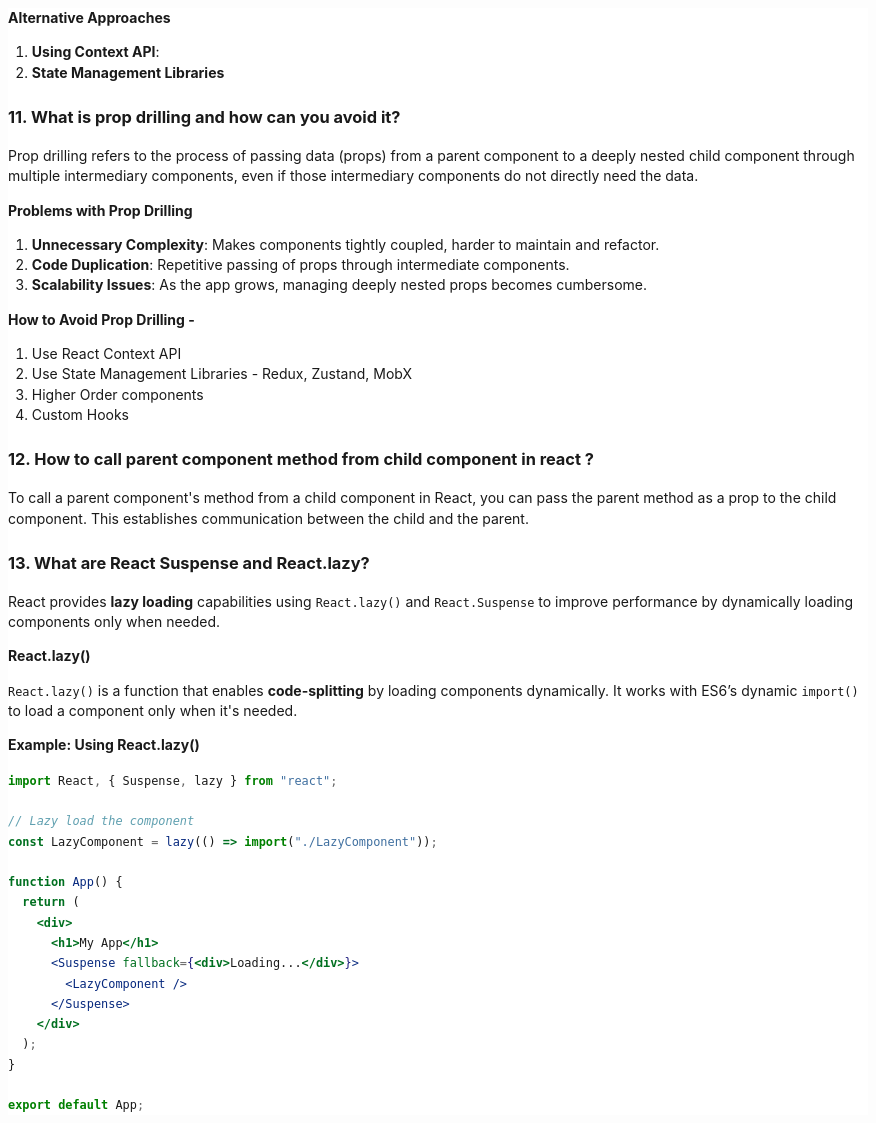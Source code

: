   **Alternative Approaches**
  
  1. **Using Context API**:
  2. **State Management Libraries**

### 11. What is prop drilling and how can you avoid it?
    
  Prop drilling refers to the process of passing data (props) from a parent component to a deeply nested child component through multiple intermediary components, even if those intermediary components do not directly need the data.
    
  **Problems with Prop Drilling**
    
  1. **Unnecessary Complexity**: Makes components tightly coupled, harder to maintain and refactor.
  2. **Code Duplication**: Repetitive passing of props through intermediate components.
  3. **Scalability Issues**: As the app grows, managing deeply nested props becomes cumbersome.
    
  **How to Avoid Prop Drilling -**
    
  1. Use React Context API
  2. Use State Management Libraries - Redux, Zustand, MobX
  3. Higher Order components
  4. Custom Hooks

### 12. How to call parent component method from child component in react ?
    
To call a parent component's method from a child component in React, you can pass the parent method as a prop to the child component. This establishes communication between the child and the parent.

### 13. What are React Suspense and React.lazy?
    
  React provides **lazy loading** capabilities using `React.lazy()` and `React.Suspense` to improve performance by dynamically loading components only when needed.
  
  **React.lazy()**
  
  `React.lazy()` is a function that enables **code-splitting** by loading components dynamically. It works with ES6’s dynamic `import()` to load a component only when it's needed.
  
  **Example: Using React.lazy()**
  
  ```jsx
  import React, { Suspense, lazy } from "react";
  
  // Lazy load the component
  const LazyComponent = lazy(() => import("./LazyComponent"));
  
  function App() {
    return (
      <div>
        <h1>My App</h1>
        <Suspense fallback={<div>Loading...</div>}>
          <LazyComponent />
        </Suspense>
      </div>
    );
  }
  
  export default App;
  
  ```
  